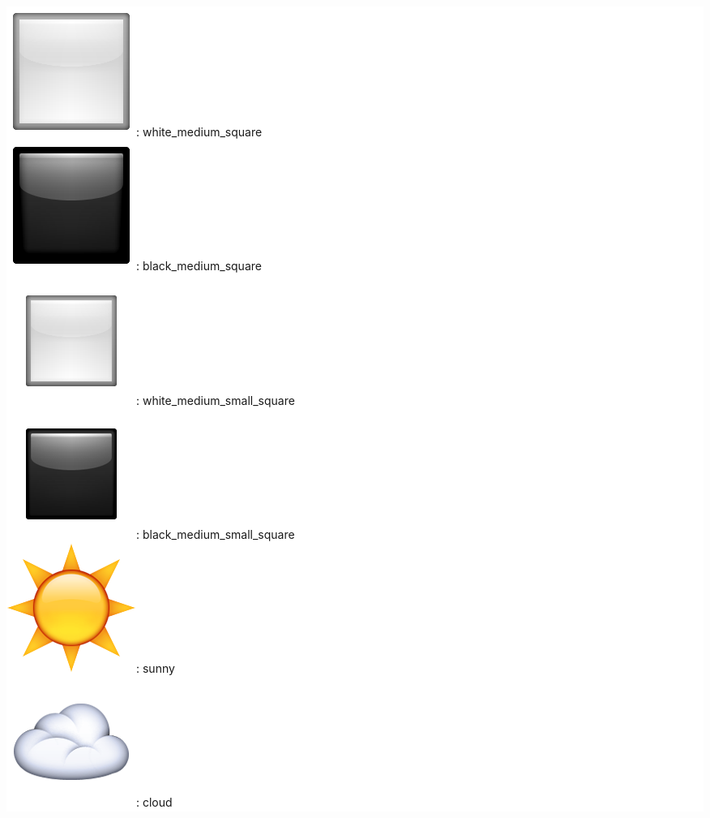 ![emoji](160x160/25fb.png): white_medium_square  
![emoji](160x160/25fc.png): black_medium_square  
![emoji](160x160/25fd.png): white_medium_small_square  
![emoji](160x160/25fe.png): black_medium_small_square  
![emoji](160x160/2600.png): sunny  
![emoji](160x160/2601.png): cloud  